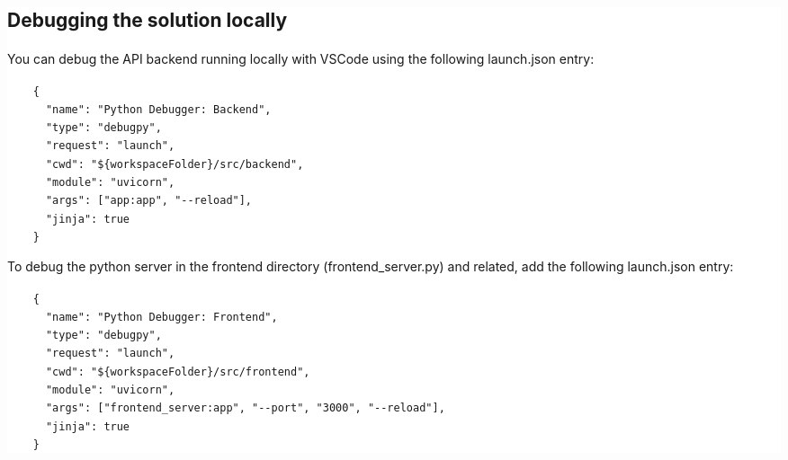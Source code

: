 ## Debugging the solution locally

You can debug the API backend running locally with VSCode using the following launch.json entry:

```
    {
      "name": "Python Debugger: Backend",
      "type": "debugpy",
      "request": "launch",
      "cwd": "${workspaceFolder}/src/backend",
      "module": "uvicorn",
      "args": ["app:app", "--reload"],
      "jinja": true
    }
```

To debug the python server in the frontend directory (frontend_server.py) and related, add the following launch.json entry:

```
    {
      "name": "Python Debugger: Frontend",
      "type": "debugpy",
      "request": "launch",
      "cwd": "${workspaceFolder}/src/frontend",
      "module": "uvicorn",
      "args": ["frontend_server:app", "--port", "3000", "--reload"],
      "jinja": true
    }
```
